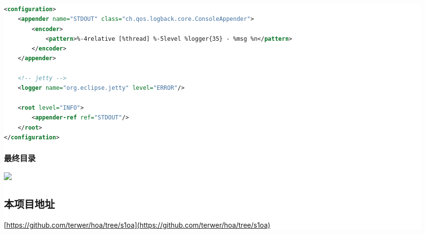    ```xml
   <configuration>
       <appender name="STDOUT" class="ch.qos.logback.core.ConsoleAppender">　　　　
           <encoder>　　　　　　　　
               <pattern>%-4relative [%thread] %-5level %logger{35} - %msg %n</pattern>　　　
           </encoder>
       </appender>
   
       <!-- jetty -->
       <logger name="org.eclipse.jetty" level="ERROR"/>
   
       <root level="INFO">　　　
           <appender-ref ref="STDOUT"/>　
       </root>
   </configuration>
   ```

### 最终目录

![](https://cdn.jsdelivr.net/gh/terwer/upload/img/20220528141534.png)

## 本项目地址

[https://github.com/terwer/hoa/tree/s1oa](https://github.com/terwer/hoa/tree/s1oa)

